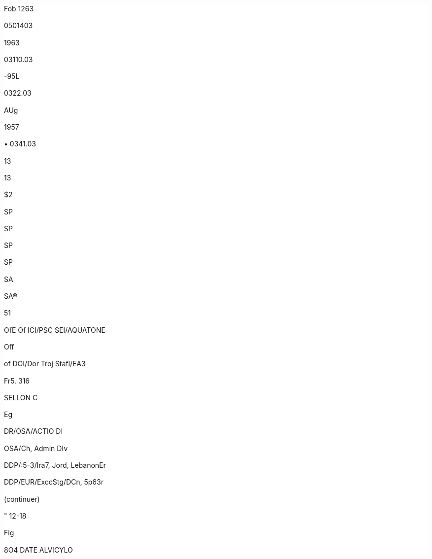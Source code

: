 Fob 1263

0501403

1963

03110.03

-95L

0322.03

AUg

1957

• 0341.03

13

13

$2

SP

SP

SP

SP

SA

SA®

51

OfE Of ICI/PSC SEI/AQUATONE

Off

of DOI/Dor Troj Stafl/EA3

Fr5. 316

SELLON C

Eg

DR/OSA/ACTIO DI

OSA/Ch, Admin DIv

DDP/:5-3/Ira7, Jord, LebanonEr

DDP/EUR/ExccStg/DCn, 5p63r

(continuer)

" 12-18

Fig

8O4 DATE ALVICYLO
